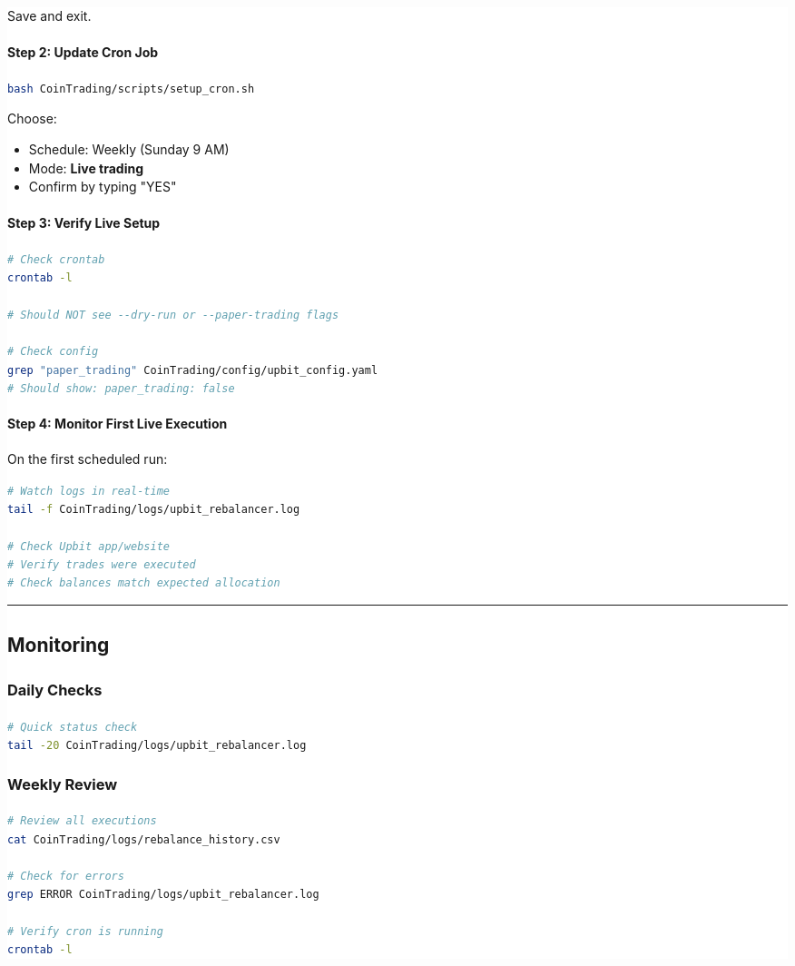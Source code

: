 Save and exit.

#### Step 2: Update Cron Job

```bash
bash CoinTrading/scripts/setup_cron.sh
```

Choose:
- Schedule: Weekly (Sunday 9 AM)
- Mode: **Live trading**
- Confirm by typing "YES"

#### Step 3: Verify Live Setup

```bash
# Check crontab
crontab -l

# Should NOT see --dry-run or --paper-trading flags

# Check config
grep "paper_trading" CoinTrading/config/upbit_config.yaml
# Should show: paper_trading: false
```

#### Step 4: Monitor First Live Execution

On the first scheduled run:

```bash
# Watch logs in real-time
tail -f CoinTrading/logs/upbit_rebalancer.log

# Check Upbit app/website
# Verify trades were executed
# Check balances match expected allocation
```

---

## Monitoring

### Daily Checks

```bash
# Quick status check
tail -20 CoinTrading/logs/upbit_rebalancer.log
```

### Weekly Review

```bash
# Review all executions
cat CoinTrading/logs/rebalance_history.csv

# Check for errors
grep ERROR CoinTrading/logs/upbit_rebalancer.log

# Verify cron is running
crontab -l
```
